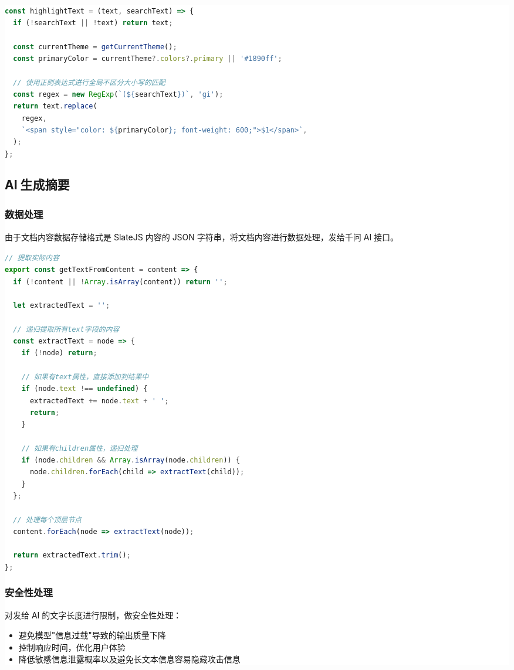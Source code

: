 ```javascript
const highlightText = (text, searchText) => {
  if (!searchText || !text) return text;
  
  const currentTheme = getCurrentTheme();
  const primaryColor = currentTheme?.colors?.primary || '#1890ff';
  
  // 使用正则表达式进行全局不区分大小写的匹配
  const regex = new RegExp(`(${searchText})`, 'gi');
  return text.replace(
    regex,
    `<span style="color: ${primaryColor}; font-weight: 600;">$1</span>`,
  );
};
```

## AI 生成摘要

### 数据处理
由于文档内容数据存储格式是 SlateJS 内容的 JSON 字符串，将文档内容进行数据处理，发给千问 AI 接口。

```javascript
// 提取实际内容
export const getTextFromContent = content => {
  if (!content || !Array.isArray(content)) return '';

  let extractedText = '';

  // 递归提取所有text字段的内容
  const extractText = node => {
    if (!node) return;

    // 如果有text属性，直接添加到结果中
    if (node.text !== undefined) {
      extractedText += node.text + ' ';
      return;
    }

    // 如果有children属性，递归处理
    if (node.children && Array.isArray(node.children)) {
      node.children.forEach(child => extractText(child));
    }
  };

  // 处理每个顶层节点
  content.forEach(node => extractText(node));

  return extractedText.trim();
};
```

### 安全性处理
对发给 AI 的文字长度进行限制，做安全性处理：
- 避免模型"信息过载"导致的输出质量下降
- 控制响应时间，优化用户体验
- 降低敏感信息泄露概率以及避免长文本信息容易隐藏攻击信息
